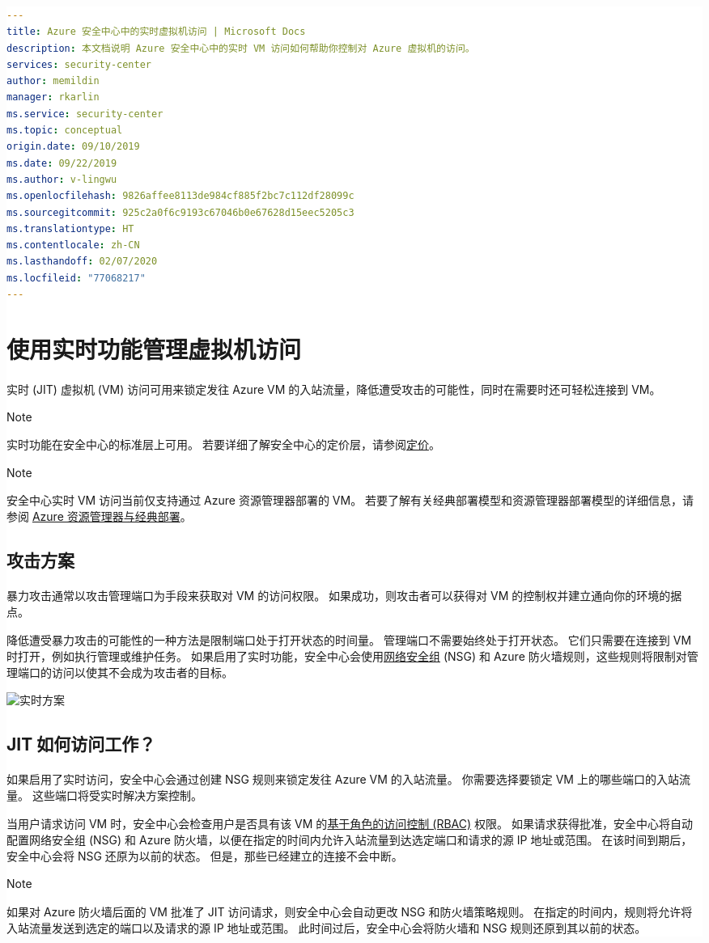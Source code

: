 ```yaml
---
title: Azure 安全中心中的实时虚拟机访问 | Microsoft Docs
description: 本文档说明 Azure 安全中心中的实时 VM 访问如何帮助你控制对 Azure 虚拟机的访问。
services: security-center
author: memildin
manager: rkarlin
ms.service: security-center
ms.topic: conceptual
origin.date: 09/10/2019
ms.date: 09/22/2019
ms.author: v-lingwu
ms.openlocfilehash: 9826affee8113de984cf885f2bc7c112df28099c
ms.sourcegitcommit: 925c2a0f6c9193c67046b0e67628d15eec5205c3
ms.translationtype: HT
ms.contentlocale: zh-CN
ms.lasthandoff: 02/07/2020
ms.locfileid: "77068217"
---
```

# <a name="manage-virtual-machine-access-using-just-in-time"></a>使用实时功能管理虚拟机访问

实时 (JIT) 虚拟机 (VM) 访问可用来锁定发往 Azure VM 的入站流量，降低遭受攻击的可能性，同时在需要时还可轻松连接到 VM。

> [!NOTE]
> 实时功能在安全中心的标准层上可用。 若要详细了解安全中心的定价层，请参阅[定价](security-center-pricing.md)。


> [!NOTE]
> 安全中心实时 VM 访问当前仅支持通过 Azure 资源管理器部署的 VM。 若要了解有关经典部署模型和资源管理器部署模型的详细信息，请参阅 [Azure 资源管理器与经典部署](../azure-resource-manager/management/deployment-models.md)。

## <a name="attack-scenario"></a>攻击方案

暴力攻击通常以攻击管理端口为手段来获取对 VM 的访问权限。 如果成功，则攻击者可以获得对 VM 的控制权并建立通向你的环境的据点。

降低遭受暴力攻击的可能性的一种方法是限制端口处于打开状态的时间量。 管理端口不需要始终处于打开状态。 它们只需要在连接到 VM 时打开，例如执行管理或维护任务。 如果启用了实时功能，安全中心会使用[网络安全组](../virtual-network/security-overview.md#security-rules) (NSG) 和 Azure 防火墙规则，这些规则将限制对管理端口的访问以使其不会成为攻击者的目标。

![实时方案](./media/security-center-just-in-time/just-in-time-scenario.png)

## <a name="how-does-jit-access-work"></a>JIT 如何访问工作？

如果启用了实时访问，安全中心会通过创建 NSG 规则来锁定发往 Azure VM 的入站流量。 你需要选择要锁定 VM 上的哪些端口的入站流量。 这些端口将受实时解决方案控制。

当用户请求访问 VM 时，安全中心会检查用户是否具有该 VM 的[基于角色的访问控制 (RBAC)](../role-based-access-control/role-assignments-portal.md) 权限。 如果请求获得批准，安全中心将自动配置网络安全组 (NSG) 和 Azure 防火墙，以便在指定的时间内允许入站流量到达选定端口和请求的源 IP 地址或范围。 在该时间到期后，安全中心会将 NSG 还原为以前的状态。 但是，那些已经建立的连接不会中断。

 > [!NOTE]
 > 如果对 Azure 防火墙后面的 VM 批准了 JIT 访问请求，则安全中心会自动更改 NSG 和防火墙策略规则。 在指定的时间内，规则将允许将入站流量发送到选定的端口以及请求的源 IP 地址或范围。 此时间过后，安全中心会将防火墙和 NSG 规则还原到其以前的状态。
